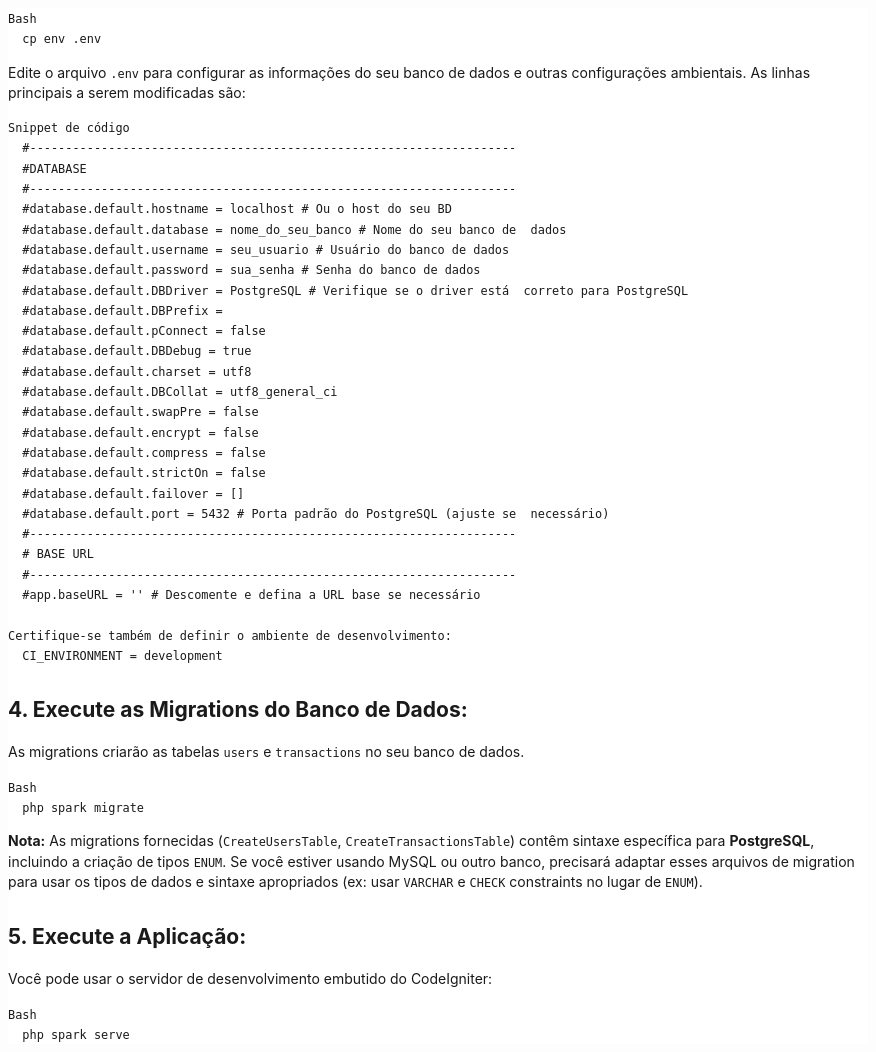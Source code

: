     Bash
      cp env .env
    
Edite o arquivo `.env` para configurar as informações do seu banco de dados e outras configurações ambientais. As linhas principais a serem modificadas são:
    
    Snippet de código
      #--------------------------------------------------------------------
      #DATABASE
      #--------------------------------------------------------------------
      #database.default.hostname = localhost # Ou o host do seu BD
      #database.default.database = nome_do_seu_banco # Nome do seu banco de  dados
      #database.default.username = seu_usuario # Usuário do banco de dados
      #database.default.password = sua_senha # Senha do banco de dados
      #database.default.DBDriver = PostgreSQL # Verifique se o driver está  correto para PostgreSQL
      #database.default.DBPrefix =
      #database.default.pConnect = false
      #database.default.DBDebug = true
      #database.default.charset = utf8
      #database.default.DBCollat = utf8_general_ci
      #database.default.swapPre = false
      #database.default.encrypt = false
      #database.default.compress = false
      #database.default.strictOn = false
      #database.default.failover = []
      #database.default.port = 5432 # Porta padrão do PostgreSQL (ajuste se  necessário)
      #--------------------------------------------------------------------
      # BASE URL
      #--------------------------------------------------------------------
      #app.baseURL = '' # Descomente e defina a URL base se necessário
    
    Certifique-se também de definir o ambiente de desenvolvimento:
      CI_ENVIRONMENT = development
    
## 4.  **Execute as Migrations do Banco de Dados:** 
As migrations criarão as tabelas `users` e `transactions` no seu banco de dados.
    
    Bash
      php spark migrate
    
**Nota:** As migrations fornecidas (`CreateUsersTable`, `CreateTransactionsTable`) contêm sintaxe específica para **PostgreSQL**, incluindo a criação de tipos `ENUM`. Se você estiver usando MySQL ou outro banco, precisará adaptar esses arquivos de migration para usar os tipos de dados e sintaxe apropriados (ex: usar `VARCHAR` e `CHECK` constraints no lugar de `ENUM`).

## 5.  **Execute a Aplicação:** 
Você pode usar o servidor de desenvolvimento embutido do CodeIgniter:
    
    Bash
      php spark serve
    